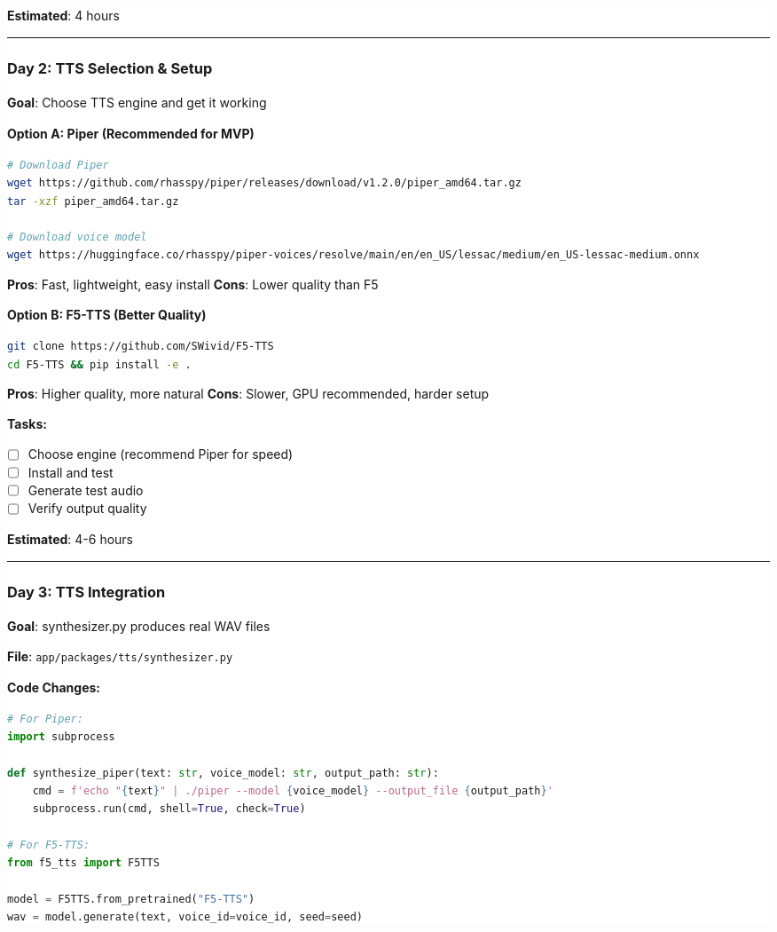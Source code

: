 **Estimated**: 4 hours

---

### Day 2: TTS Selection & Setup
**Goal**: Choose TTS engine and get it working

**Option A: Piper (Recommended for MVP)**
```bash
# Download Piper
wget https://github.com/rhasspy/piper/releases/download/v1.2.0/piper_amd64.tar.gz
tar -xzf piper_amd64.tar.gz

# Download voice model
wget https://huggingface.co/rhasspy/piper-voices/resolve/main/en/en_US/lessac/medium/en_US-lessac-medium.onnx
```

**Pros**: Fast, lightweight, easy install
**Cons**: Lower quality than F5

**Option B: F5-TTS (Better Quality)**
```bash
git clone https://github.com/SWivid/F5-TTS
cd F5-TTS && pip install -e .
```

**Pros**: Higher quality, more natural
**Cons**: Slower, GPU recommended, harder setup

**Tasks:**
- [ ] Choose engine (recommend Piper for speed)
- [ ] Install and test
- [ ] Generate test audio
- [ ] Verify output quality

**Estimated**: 4-6 hours

---

### Day 3: TTS Integration
**Goal**: synthesizer.py produces real WAV files

**File**: `app/packages/tts/synthesizer.py`

**Code Changes:**
```python
# For Piper:
import subprocess

def synthesize_piper(text: str, voice_model: str, output_path: str):
    cmd = f'echo "{text}" | ./piper --model {voice_model} --output_file {output_path}'
    subprocess.run(cmd, shell=True, check=True)

# For F5-TTS:
from f5_tts import F5TTS

model = F5TTS.from_pretrained("F5-TTS")
wav = model.generate(text, voice_id=voice_id, seed=seed)
```
